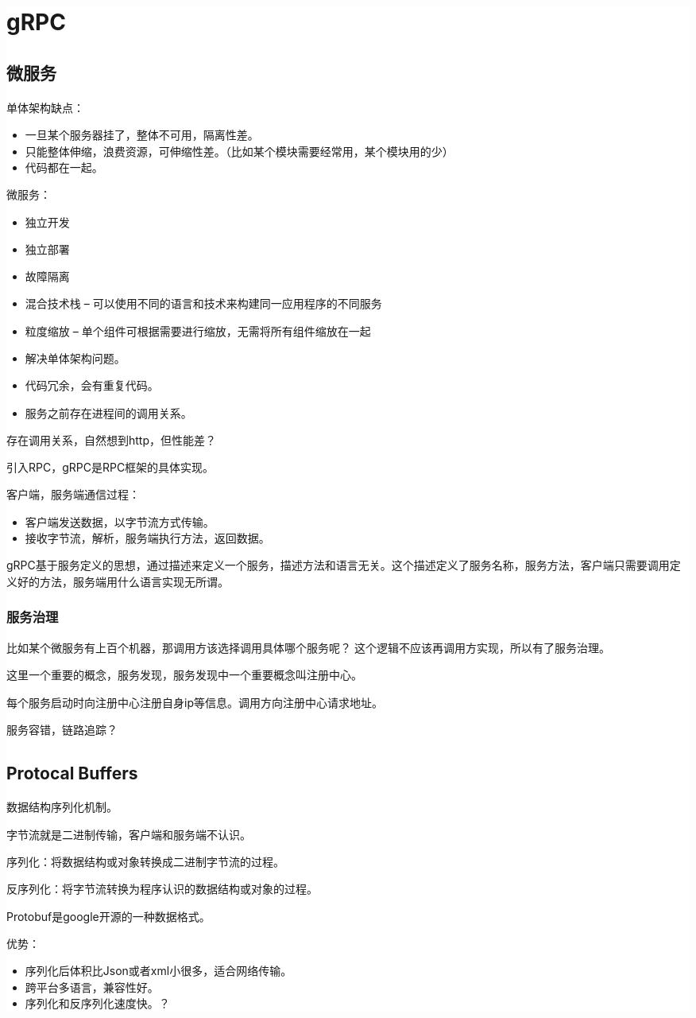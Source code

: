 # gRPC

## 微服务

单体架构缺点：
- 一旦某个服务器挂了，整体不可用，隔离性差。
- 只能整体伸缩，浪费资源，可伸缩性差。（比如某个模块需要经常用，某个模块用的少）
- 代码都在一起。

微服务：
- 独立开发
- 独立部署
- 故障隔离
- 混合技术栈  – 可以使用不同的语言和技术来构建同一应用程序的不同服务
- 粒度缩放  – 单个组件可根据需要进行缩放，无需将所有组件缩放在一起

- 解决单体架构问题。
- 代码冗余，会有重复代码。
- 服务之前存在进程间的调用关系。



存在调用关系，自然想到http，但性能差？

引入RPC，gRPC是RPC框架的具体实现。

客户端，服务端通信过程：
- 客户端发送数据，以字节流方式传输。
- 接收字节流，解析，服务端执行方法，返回数据。

gRPC基于服务定义的思想，通过描述来定义一个服务，描述方法和语言无关。这个描述定义了服务名称，服务方法，客户端只需要调用定义好的方法，服务端用什么语言实现无所谓。

### 服务治理

比如某个微服务有上百个机器，那调用方该选择调用具体哪个服务呢？
这个逻辑不应该再调用方实现，所以有了服务治理。

这里一个重要的概念，服务发现，服务发现中一个重要概念叫注册中心。

每个服务启动时向注册中心注册自身ip等信息。调用方向注册中心请求地址。

服务容错，链路追踪？



## Protocal Buffers
数据结构序列化机制。

字节流就是二进制传输，客户端和服务端不认识。

序列化：将数据结构或对象转换成二进制字节流的过程。

反序列化：将字节流转换为程序认识的数据结构或对象的过程。

Protobuf是google开源的一种数据格式。

优势：
- 序列化后体积比Json或者xml小很多，适合网络传输。
- 跨平台多语言，兼容性好。
- 序列化和反序列化速度快。？

